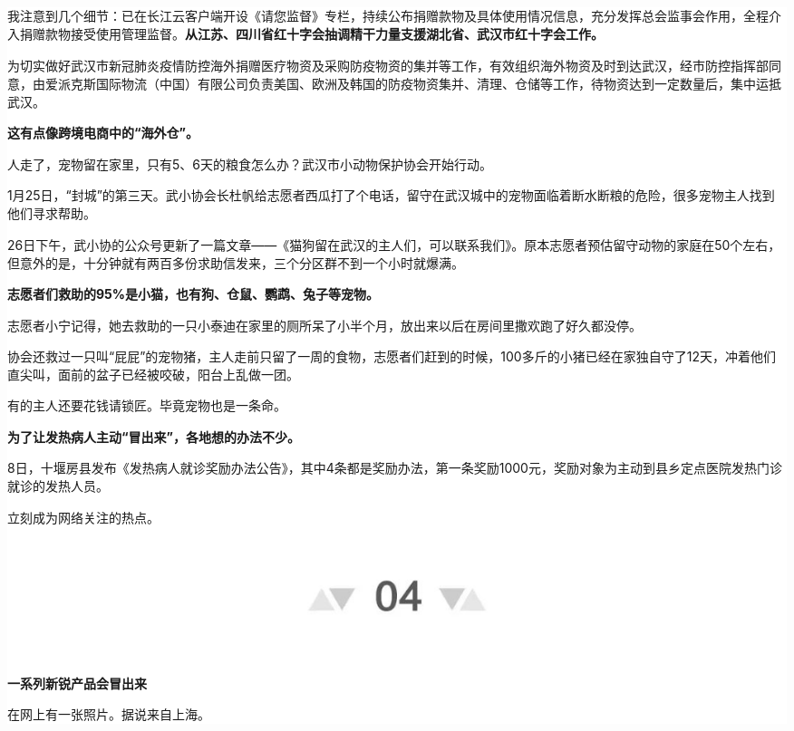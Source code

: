 我注意到几个细节：已在长江云客户端开设《请您监督》专栏，持续公布捐赠款物及具体使用情况信息，充分发挥总会监事会作用，全程介入捐赠款物接受使用管理监督。**从江苏、四川省红十字会抽调精干力量支援湖北省、武汉市红十字会工作。**

  

为切实做好武汉市新冠肺炎疫情防控海外捐赠医疗物资及采购防疫物资的集并等工作，有效组织海外物资及时到达武汉，经市防控指挥部同意，由爱派克斯国际物流（中国）有限公司负责美国、欧洲及韩国的防疫物资集并、清理、仓储等工作，待物资达到一定数量后，集中运抵武汉。

  

**这有点像跨境电商中的“海外仓”。**

  

人走了，宠物留在家里，只有5、6天的粮食怎么办？武汉市小动物保护协会开始行动。

  

1月25日，“封城”的第三天。武小协会长杜帆给志愿者西瓜打了个电话，留守在武汉城中的宠物面临着断水断粮的危险，很多宠物主人找到他们寻求帮助。

  

26日下午，武小协的公众号更新了一篇文章——《猫狗留在武汉的主人们，可以联系我们》。原本志愿者预估留守动物的家庭在50个左右，但意外的是，十分钟就有两百多份求助信发来，三个分区群不到一个小时就爆满。

  

**志愿者们救助的95%是小猫，也有狗、仓鼠、鹦鹉、兔子等宠物。**

  

志愿者小宁记得，她去救助的一只小泰迪在家里的厕所呆了小半个月，放出来以后在房间里撒欢跑了好久都没停。

  

协会还救过一只叫“屁屁”的宠物猪，主人走前只留了一周的食物，志愿者们赶到的时候，100多斤的小猪已经在家独自守了12天，冲着他们直尖叫，面前的盆子已经被咬破，阳台上乱做一团。

  

有的主人还要花钱请锁匠。毕竟宠物也是一条命。

  

**为了让发热病人主动“冒出来”，各地想的办法不少。**

  

8日，十堰房县发布《发热病人就诊奖励办法公告》，其中4条都是奖励办法，第一条奖励1000元，奖励对象为主动到县乡定点医院发热门诊就诊的发热人员。

  

立刻成为网络关注的热点。

![](/images/post/b87316c86f37da2503750a555a1679a1.jpg)

**一系列新锐产品会冒出来**

在网上有一张照片。据说来自上海。
